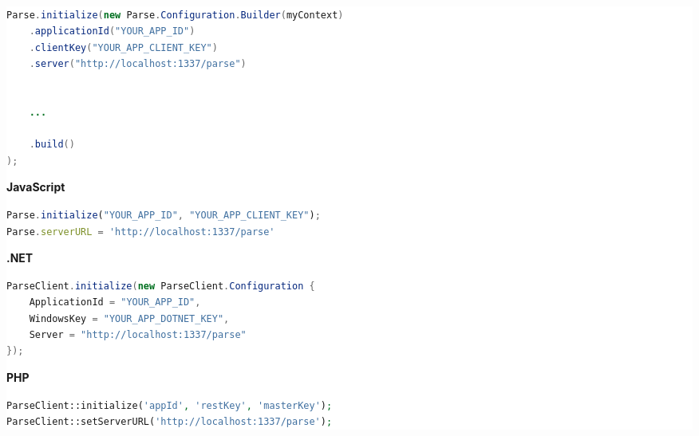 ```java
Parse.initialize(new Parse.Configuration.Builder(myContext)
    .applicationId("YOUR_APP_ID")
    .clientKey("YOUR_APP_CLIENT_KEY")
    .server("http://localhost:1337/parse")


    ...
          
    .build()
);
```

**JavaScript**

```js
Parse.initialize("YOUR_APP_ID", "YOUR_APP_CLIENT_KEY");
Parse.serverURL = 'http://localhost:1337/parse'
```

**.NET**

```csharp
ParseClient.initialize(new ParseClient.Configuration {
    ApplicationId = "YOUR_APP_ID",
    WindowsKey = "YOUR_APP_DOTNET_KEY",
    Server = "http://localhost:1337/parse"
});
```

**PHP**

```php
ParseClient::initialize('appId', 'restKey', 'masterKey');
ParseClient::setServerURL('http://localhost:1337/parse');
```
